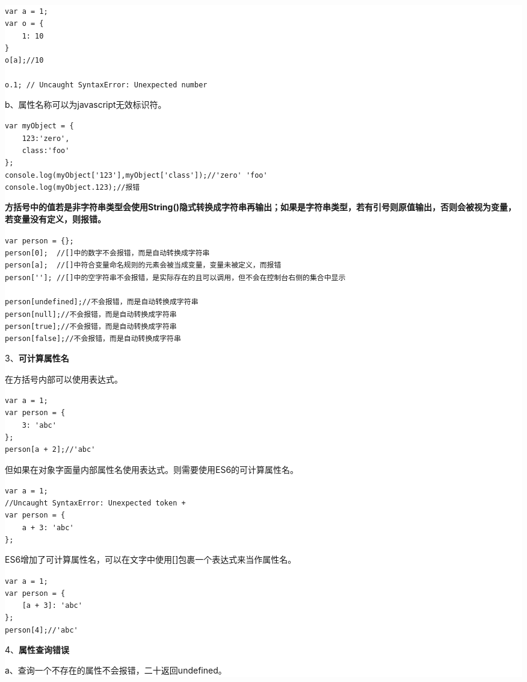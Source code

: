 	var a = 1;
	var o = {
	    1: 10
	}
	o[a];//10

	o.1; // Uncaught SyntaxError: Unexpected number

b、属性名称可以为javascript无效标识符。

	var myObject = {
	    123:'zero',
	    class:'foo'
	};
	console.log(myObject['123'],myObject['class']);//'zero' 'foo'
	console.log(myObject.123);//报错

**方括号中的值若是非字符串类型会使用String()隐式转换成字符串再输出；如果是字符串类型，若有引号则原值输出，否则会被视为变量，若变量没有定义，则报错。**

	var person = {};
	person[0];  //[]中的数字不会报错，而是自动转换成字符串
	person[a];  //[]中符合变量命名规则的元素会被当成变量，变量未被定义，而报错
	person['']; //[]中的空字符串不会报错，是实际存在的且可以调用，但不会在控制台右侧的集合中显示
	
	person[undefined];//不会报错，而是自动转换成字符串
	person[null];//不会报错，而是自动转换成字符串
	person[true];//不会报错，而是自动转换成字符串
	person[false];//不会报错，而是自动转换成字符串

3、**可计算属性名**

在方括号内部可以使用表达式。

	var a = 1;
	var person = {
	    3: 'abc'
	};
	person[a + 2];//'abc'

但如果在对象字面量内部属性名使用表达式。则需要使用ES6的可计算属性名。

	var a = 1;
	//Uncaught SyntaxError: Unexpected token +
	var person = {
	    a + 3: 'abc'
	};

ES6增加了可计算属性名，可以在文字中使用[]包裹一个表达式来当作属性名。

	var a = 1;
	var person = {
	    [a + 3]: 'abc'
	};
	person[4];//'abc'

4、**属性查询错误**

a、查询一个不存在的属性不会报错，二十返回undefined。

